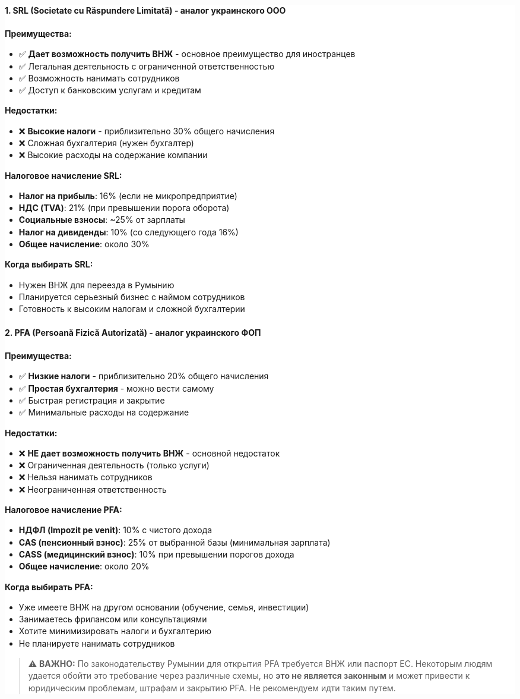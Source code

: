 #### 1. SRL (Societate cu Răspundere Limitată) - аналог украинского ООО

**Преимущества:**
- ✅ **Дает возможность получить ВНЖ** - основное преимущество для иностранцев
- ✅ Легальная деятельность с ограниченной ответственностью
- ✅ Возможность нанимать сотрудников
- ✅ Доступ к банковским услугам и кредитам

**Недостатки:**
- ❌ **Высокие налоги** - приблизительно 30% общего начисления
- ❌ Сложная бухгалтерия (нужен бухгалтер)
- ❌ Высокие расходы на содержание компании

**Налоговое начисление SRL:**
- **Налог на прибыль**: 16% (если не микропредприятие)
- **НДС (TVA)**: 21% (при превышении порога оборота)
- **Социальные взносы**: ~25% от зарплаты
- **Налог на дивиденды**: 10% (со следующего года 16%)
- **Общее начисление**: около 30%

**Когда выбирать SRL:**
- Нужен ВНЖ для переезда в Румынию
- Планируется серьезный бизнес с наймом сотрудников
- Готовность к высоким налогам и сложной бухгалтерии

#### 2. PFA (Persoană Fizică Autorizată) - аналог украинского ФОП

**Преимущества:**
- ✅ **Низкие налоги** - приблизительно 20% общего начисления
- ✅ **Простая бухгалтерия** - можно вести самому
- ✅ Быстрая регистрация и закрытие
- ✅ Минимальные расходы на содержание

**Недостатки:**
- ❌ **НЕ дает возможность получить ВНЖ** - основной недостаток
- ❌ Ограниченная деятельность (только услуги)
- ❌ Нельзя нанимать сотрудников
- ❌ Неограниченная ответственность

**Налоговое начисление PFA:**
- **НДФЛ (Impozit pe venit)**: 10% с чистого дохода
- **CAS (пенсионный взнос)**: 25% от выбранной базы (минимальная зарплата)
- **CASS (медицинский взнос)**: 10% при превышении порогов дохода
- **Общее начисление**: около 20%

**Когда выбирать PFA:**
- Уже имеете ВНЖ на другом основании (обучение, семья, инвестиции)
- Занимаетесь фрилансом или консультациями
- Хотите минимизировать налоги и бухгалтерию
- Не планируете нанимать сотрудников

> ⚠️ **ВАЖНО:** По законодательству Румынии для открытия PFA требуется ВНЖ или паспорт ЕС. Некоторым людям удается обойти это требование через различные схемы, но **это не является законным** и может привести к юридическим проблемам, штрафам и закрытию PFA. Не рекомендуем идти таким путем.
